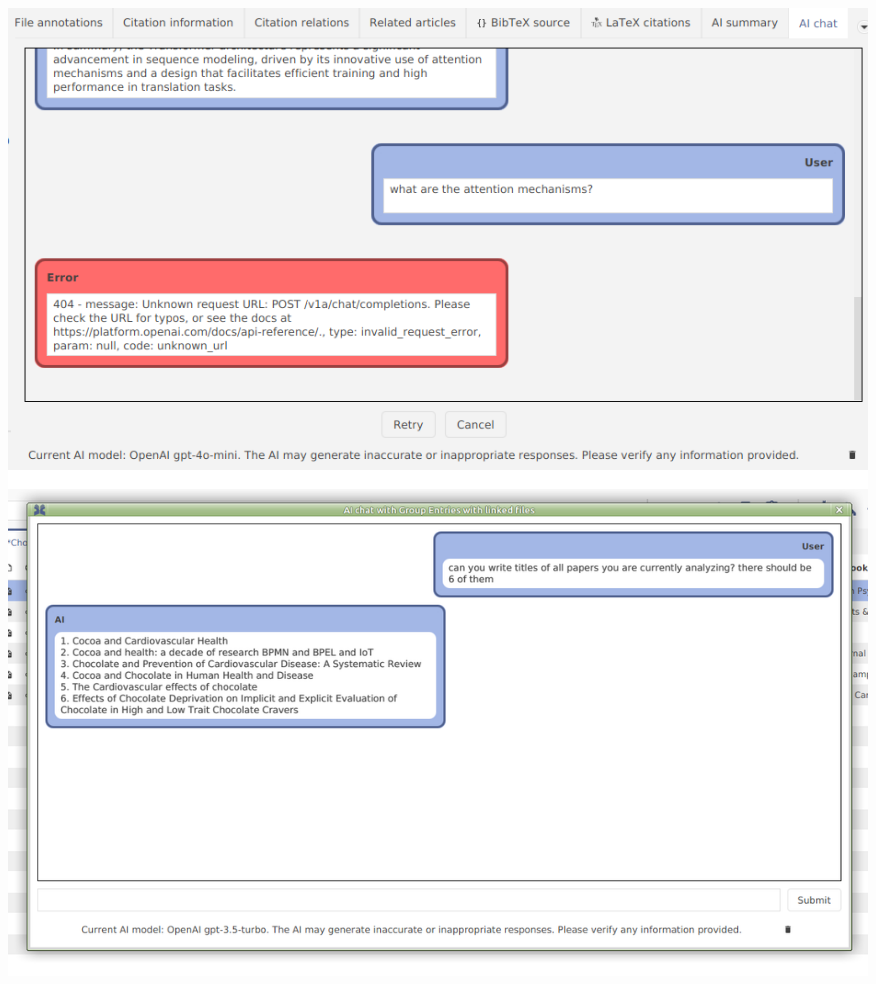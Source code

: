 ![Processing errors from AI](imgs/chatting-error.png)

![Chatting with a group](imgs/group-chat.png)
